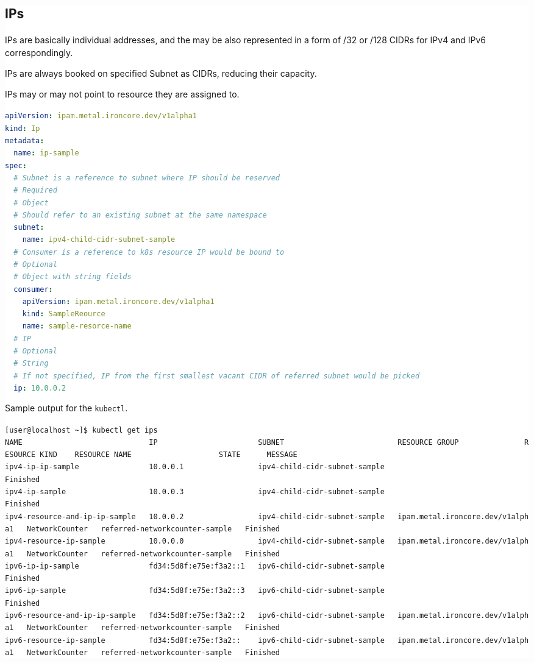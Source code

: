 ## IPs

IPs are basically individual addresses, and the may be also represented in a form of /32 or /128 CIDRs for IPv4 and IPv6
correspondingly.

IPs are always booked on specified Subnet as CIDRs, reducing their capacity.

IPs may or may not point to resource they are assigned to. 

```yaml
apiVersion: ipam.metal.ironcore.dev/v1alpha1
kind: Ip
metadata:
  name: ip-sample
spec:
  # Subnet is a reference to subnet where IP should be reserved
  # Required
  # Object
  # Should refer to an existing subnet at the same namespace
  subnet:
    name: ipv4-child-cidr-subnet-sample
  # Consumer is a reference to k8s resource IP would be bound to
  # Optional
  # Object with string fields
  consumer:
    apiVersion: ipam.metal.ironcore.dev/v1alpha1
    kind: SampleReource
    name: sample-resorce-name
  # IP
  # Optional
  # String
  # If not specified, IP from the first smallest vacant CIDR of referred subnet would be picked
  ip: 10.0.0.2
```

Sample output for the `kubectl`.

```shell
[user@localhost ~]$ kubectl get ips
NAME                             IP                       SUBNET                          RESOURCE GROUP               RESOURCE KIND    RESOURCE NAME                    STATE      MESSAGE
ipv4-ip-ip-sample                10.0.0.1                 ipv4-child-cidr-subnet-sample                                                                                        Finished
ipv4-ip-sample                   10.0.0.3                 ipv4-child-cidr-subnet-sample                                                                                        Finished
ipv4-resource-and-ip-ip-sample   10.0.0.2                 ipv4-child-cidr-subnet-sample   ipam.metal.ironcore.dev/v1alpha1   NetworkCounter   referred-networkcounter-sample   Finished
ipv4-resource-ip-sample          10.0.0.0                 ipv4-child-cidr-subnet-sample   ipam.metal.ironcore.dev/v1alpha1   NetworkCounter   referred-networkcounter-sample   Finished
ipv6-ip-ip-sample                fd34:5d8f:e75e:f3a2::1   ipv6-child-cidr-subnet-sample                                                                                        Finished
ipv6-ip-sample                   fd34:5d8f:e75e:f3a2::3   ipv6-child-cidr-subnet-sample                                                                                        Finished
ipv6-resource-and-ip-ip-sample   fd34:5d8f:e75e:f3a2::2   ipv6-child-cidr-subnet-sample   ipam.metal.ironcore.dev/v1alpha1   NetworkCounter   referred-networkcounter-sample   Finished
ipv6-resource-ip-sample          fd34:5d8f:e75e:f3a2::    ipv6-child-cidr-subnet-sample   ipam.metal.ironcore.dev/v1alpha1   NetworkCounter   referred-networkcounter-sample   Finished
```
